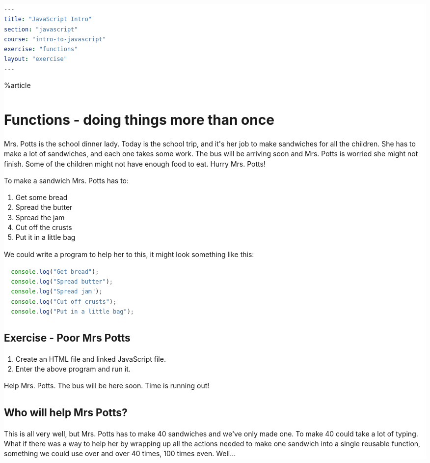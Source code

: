 ```yaml
---
title: "JavaScript Intro"
section: "javascript"
course: "intro-to-javascript"
exercise: "functions"
layout: "exercise"
---
```


%article


# Functions - doing things more than once #

Mrs. Potts is the school dinner lady. Today is the school trip, and it's her job to make sandwiches for all the children. She has to make a lot of sandwiches, and each one takes some work. The bus will be arriving soon and Mrs. Potts is worried she might not finish. Some of the children might not have enough food to eat. Hurry Mrs. Potts!

To make a sandwich Mrs. Potts has to:

1. Get some bread
2. Spread the butter
3. Spread the jam
4. Cut off the crusts
5. Put it in a little bag

We could write a program to help her to this, it might look something like this:


```js
  console.log("Get bread");
  console.log("Spread butter");
  console.log("Spread jam");
  console.log("Cut off crusts");
  console.log("Put in a little bag");
```







## Exercise - Poor Mrs Potts

1. Create an HTML file and linked JavaScript file.
2. Enter the above program and run it.

Help Mrs. Potts. The bus will be here soon. Time is running out!




## Who will help Mrs Potts?

This is all very well, but Mrs. Potts has to make 40 sandwiches and we've only made one. To make 40 could take a lot of typing. What if there was a way to help her by wrapping up all the actions needed to make one sandwich into a single reusable function, something we could use over and over 40 times, 100 times even. Well...
